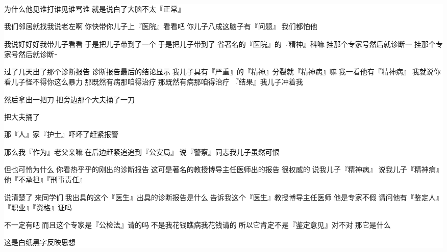 为什么他见谁打谁见谁骂谁
就是说白了大脑不太『正常』

我们邻居就找我说老左啊
你快带你儿子上『医院』看看吧
你儿子八成这脑子有『问题』
我们都怕他

我说好好好我带儿子看看
于是把儿子带到了一个
于是把儿子带到了
省著名的『医院』的『精神』科嘛
挂那个专家号然后就诊断一
挂那个专家号然后就诊断-

过了几天出了那个诊断报告
诊断报告最后的结论显示
我儿子具有『严重』的『精神』分裂就『精神病』嘛
我一看他有『精神病』
我就说你看儿子怪不得你这么暴力
那既然有病那咱得治疗
那既然有病那咱得治疗
『结果』我儿子冲着我

然后拿出一把刀
把旁边那个大夫捅了一刀

把大夫捅了

那『人』家『护士』吓坏了赶紧报警

那么我『作为』老父亲嘛
在后边赶紧追追到『公安局』
说『警察』同志我儿子虽然可恨

但也可怜为什么
你看热乎乎的刚出的诊断报告
这可是著名的教授博导主任医师出的报告
很权威的
说我儿子『精神病』
说我儿子『精神病』他『不承担』『刑事责任』

说清楚了
来同学们
我出具的这个『医生』出具的诊断报告是什么
告诉我这个『医生』教授博导主任医师
他是专家不假
请问他有『鉴定人』『职业』『资格』证吗

不一定有吧
而且这个专家是『公检法』请的吗
不是我花钱瞧病我花钱请的
所以它肯定不是『鉴定意见』对不对
那它是什么

这是白纸黑字反映思想

